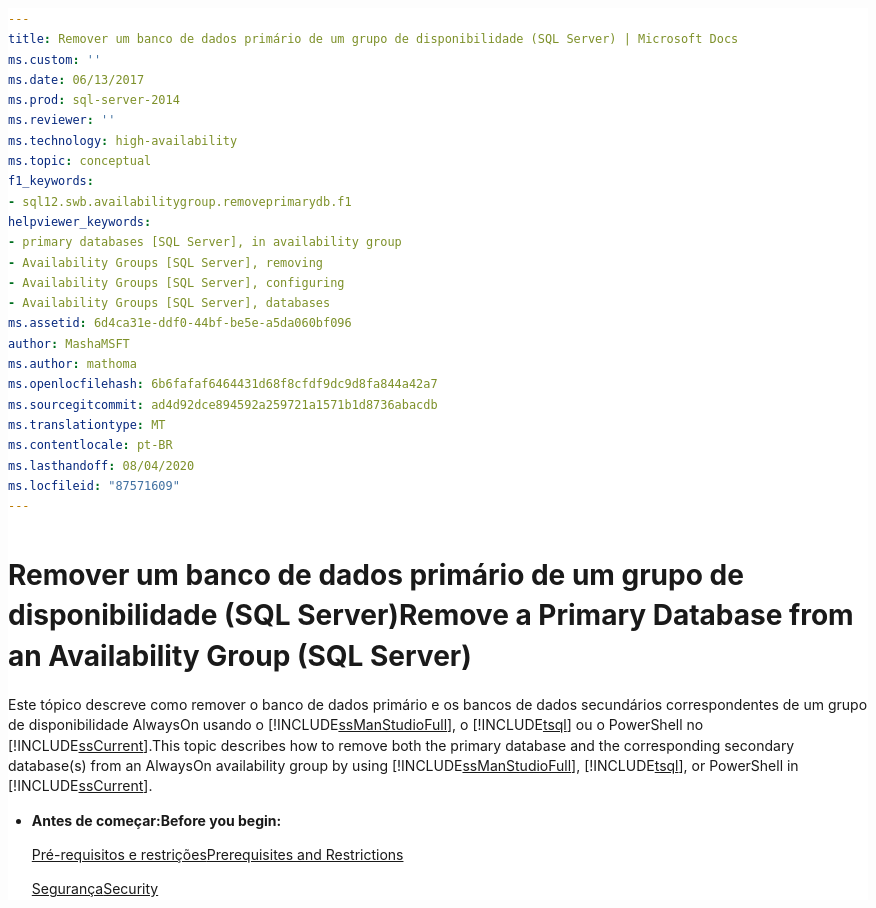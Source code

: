 ```yaml
---
title: Remover um banco de dados primário de um grupo de disponibilidade (SQL Server) | Microsoft Docs
ms.custom: ''
ms.date: 06/13/2017
ms.prod: sql-server-2014
ms.reviewer: ''
ms.technology: high-availability
ms.topic: conceptual
f1_keywords:
- sql12.swb.availabilitygroup.removeprimarydb.f1
helpviewer_keywords:
- primary databases [SQL Server], in availability group
- Availability Groups [SQL Server], removing
- Availability Groups [SQL Server], configuring
- Availability Groups [SQL Server], databases
ms.assetid: 6d4ca31e-ddf0-44bf-be5e-a5da060bf096
author: MashaMSFT
ms.author: mathoma
ms.openlocfilehash: 6b6fafaf6464431d68f8cfdf9dc9d8fa844a42a7
ms.sourcegitcommit: ad4d92dce894592a259721a1571b1d8736abacdb
ms.translationtype: MT
ms.contentlocale: pt-BR
ms.lasthandoff: 08/04/2020
ms.locfileid: "87571609"
---
```

# <a name="remove-a-primary-database-from-an-availability-group-sql-server"></a><span data-ttu-id="e1ae1-102">Remover um banco de dados primário de um grupo de disponibilidade (SQL Server)</span><span class="sxs-lookup"><span data-stu-id="e1ae1-102">Remove a Primary Database from an Availability Group (SQL Server)</span></span>
  <span data-ttu-id="e1ae1-103">Este tópico descreve como remover o banco de dados primário e os bancos de dados secundários correspondentes de um grupo de disponibilidade AlwaysOn usando o [!INCLUDE[ssManStudioFull](../../../includes/ssmanstudiofull-md.md)], o [!INCLUDE[tsql](../../../includes/tsql-md.md)] ou o PowerShell no [!INCLUDE[ssCurrent](../../../includes/sscurrent-md.md)].</span><span class="sxs-lookup"><span data-stu-id="e1ae1-103">This topic describes how to remove both the primary database and the corresponding secondary database(s) from an AlwaysOn availability group by using [!INCLUDE[ssManStudioFull](../../../includes/ssmanstudiofull-md.md)], [!INCLUDE[tsql](../../../includes/tsql-md.md)], or PowerShell in [!INCLUDE[ssCurrent](../../../includes/sscurrent-md.md)].</span></span>  
  
-   <span data-ttu-id="e1ae1-104">**Antes de começar:**</span><span class="sxs-lookup"><span data-stu-id="e1ae1-104">**Before you begin:**</span></span>  
  
     [<span data-ttu-id="e1ae1-105">Pré-requisitos e restrições</span><span class="sxs-lookup"><span data-stu-id="e1ae1-105">Prerequisites and Restrictions</span></span>](#Prerequisites)  
  
     [<span data-ttu-id="e1ae1-106">Segurança</span><span class="sxs-lookup"><span data-stu-id="e1ae1-106">Security</span></span>](#Security)  
  